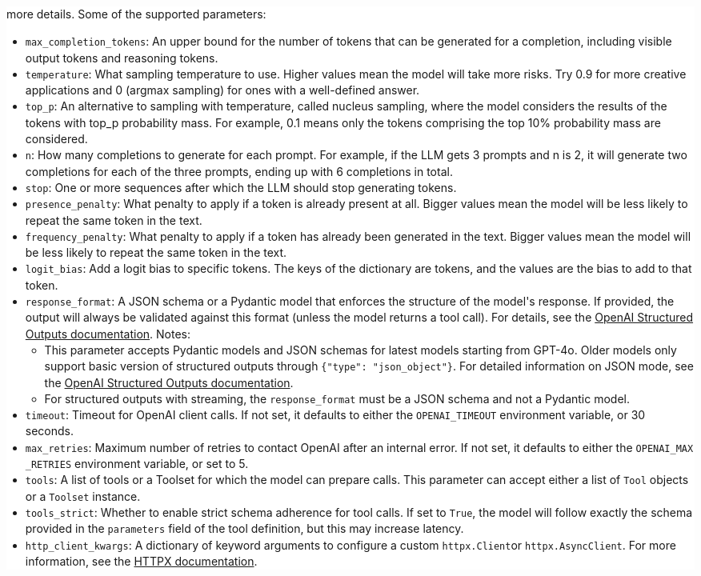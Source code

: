 more details.
Some of the supported parameters:
- `max_completion_tokens`: An upper bound for the number of tokens that can be generated for a completion,
    including visible output tokens and reasoning tokens.
- `temperature`: What sampling temperature to use. Higher values mean the model will take more risks.
    Try 0.9 for more creative applications and 0 (argmax sampling) for ones with a well-defined answer.
- `top_p`: An alternative to sampling with temperature, called nucleus sampling, where the model
    considers the results of the tokens with top_p probability mass. For example, 0.1 means only the tokens
    comprising the top 10% probability mass are considered.
- `n`: How many completions to generate for each prompt. For example, if the LLM gets 3 prompts and n is 2,
    it will generate two completions for each of the three prompts, ending up with 6 completions in total.
- `stop`: One or more sequences after which the LLM should stop generating tokens.
- `presence_penalty`: What penalty to apply if a token is already present at all. Bigger values mean
    the model will be less likely to repeat the same token in the text.
- `frequency_penalty`: What penalty to apply if a token has already been generated in the text.
    Bigger values mean the model will be less likely to repeat the same token in the text.
- `logit_bias`: Add a logit bias to specific tokens. The keys of the dictionary are tokens, and the
    values are the bias to add to that token.
- `response_format`: A JSON schema or a Pydantic model that enforces the structure of the model's response.
    If provided, the output will always be validated against this
    format (unless the model returns a tool call).
    For details, see the [OpenAI Structured Outputs documentation](https://platform.openai.com/docs/guides/structured-outputs).
    Notes:
    - This parameter accepts Pydantic models and JSON schemas for latest models starting from GPT-4o.
      Older models only support basic version of structured outputs through `{"type": "json_object"}`.
      For detailed information on JSON mode, see the [OpenAI Structured Outputs documentation](https://platform.openai.com/docs/guides/structured-outputs#json-mode).
    - For structured outputs with streaming,
      the `response_format` must be a JSON schema and not a Pydantic model.
- `timeout`: Timeout for OpenAI client calls. If not set, it defaults to either the
`OPENAI_TIMEOUT` environment variable, or 30 seconds.
- `max_retries`: Maximum number of retries to contact OpenAI after an internal error.
If not set, it defaults to either the `OPENAI_MAX_RETRIES` environment variable, or set to 5.
- `tools`: A list of tools or a Toolset for which the model can prepare calls. This parameter can accept either a
list of `Tool` objects or a `Toolset` instance.
- `tools_strict`: Whether to enable strict schema adherence for tool calls. If set to `True`, the model will follow exactly
the schema provided in the `parameters` field of the tool definition, but this may increase latency.
- `http_client_kwargs`: A dictionary of keyword arguments to configure a custom `httpx.Client`or `httpx.AsyncClient`.
For more information, see the [HTTPX documentation](https://www.python-httpx.org/api/`client`).
